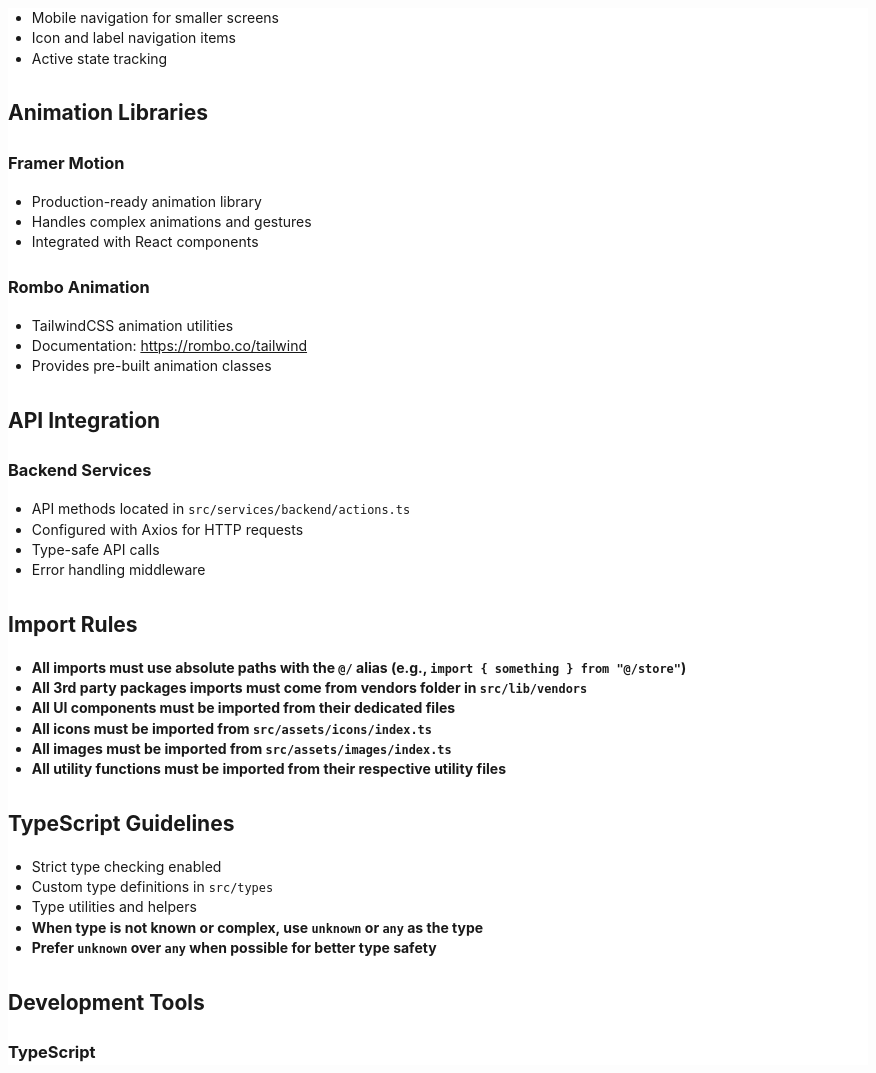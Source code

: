 - Mobile navigation for smaller screens
- Icon and label navigation items
- Active state tracking

## Animation Libraries

### Framer Motion

- Production-ready animation library
- Handles complex animations and gestures
- Integrated with React components

### Rombo Animation

- TailwindCSS animation utilities
- Documentation: https://rombo.co/tailwind
- Provides pre-built animation classes

## API Integration

### Backend Services

- API methods located in `src/services/backend/actions.ts`
- Configured with Axios for HTTP requests
- Type-safe API calls
- Error handling middleware

## Import Rules

- **All imports must use absolute paths with the `@/` alias (e.g., `import { something } from "@/store"`)**
- **All 3rd party packages imports must come from vendors folder in `src/lib/vendors`**
- **All UI components must be imported from their dedicated files**
- **All icons must be imported from `src/assets/icons/index.ts`**
- **All images must be imported from `src/assets/images/index.ts`**
- **All utility functions must be imported from their respective utility files**

## TypeScript Guidelines

- Strict type checking enabled
- Custom type definitions in `src/types`
- Type utilities and helpers
- **When type is not known or complex, use `unknown` or `any` as the type**
- **Prefer `unknown` over `any` when possible for better type safety**

## Development Tools

### TypeScript
